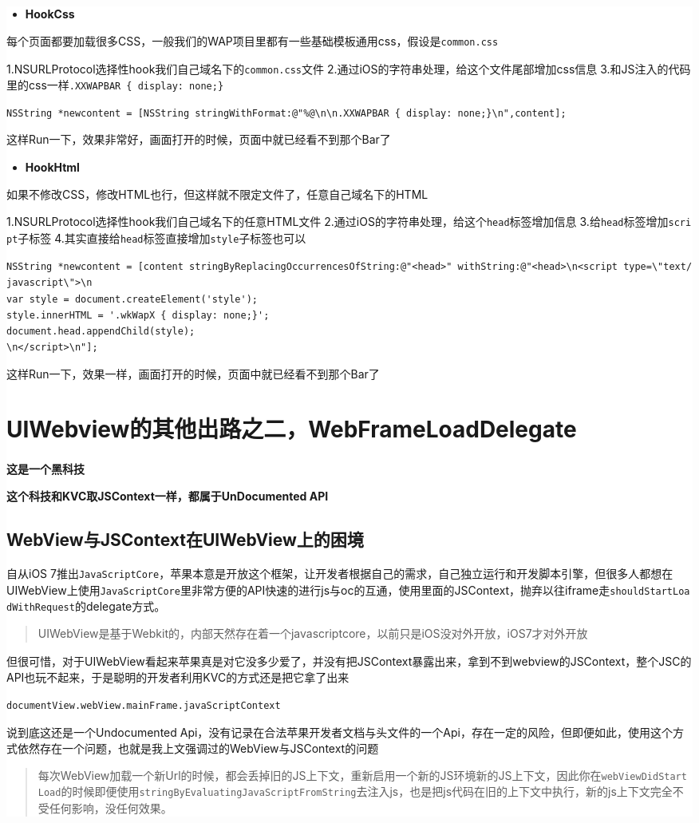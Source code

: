 - __HookCss__

每个页面都要加载很多CSS，一般我们的WAP项目里都有一些基础模板通用css，假设是`common.css`

1.NSURLProtocol选择性hook我们自己域名下的`common.css`文件
2.通过iOS的字符串处理，给这个文件尾部增加css信息
3.和JS注入的代码里的css一样`.XXWAPBAR { display: none;}`

```
NSString *newcontent = [NSString stringWithFormat:@"%@\n\n.XXWAPBAR { display: none;}\n",content];
```

这样Run一下，效果非常好，画面打开的时候，页面中就已经看不到那个Bar了

- __HookHtml__

如果不修改CSS，修改HTML也行，但这样就不限定文件了，任意自己域名下的HTML

1.NSURLProtocol选择性hook我们自己域名下的任意HTML文件
2.通过iOS的字符串处理，给这个`head`标签增加信息
3.给`head`标签增加`script`子标签
4.其实直接给`head`标签直接增加`style`子标签也可以

```
NSString *newcontent = [content stringByReplacingOccurrencesOfString:@"<head>" withString:@"<head>\n<script type=\"text/javascript\">\n
var style = document.createElement('style'); 
style.innerHTML = '.wkWapX { display: none;}'; 
document.head.appendChild(style);
\n</script>\n"];
```

这样Run一下，效果一样，画面打开的时候，页面中就已经看不到那个Bar了

# UIWebview的其他出路之二，WebFrameLoadDelegate

__这是一个黑科技__

__这个科技和KVC取JSContext一样，都属于UnDocumented API__

## WebView与JSContext在UIWebView上的困境

自从iOS 7推出`JavaScriptCore`，苹果本意是开放这个框架，让开发者根据自己的需求，自己独立运行和开发脚本引擎，但很多人都想在UIWebView上使用`JavaScriptCore`里非常方便的API快速的进行js与oc的互通，使用里面的JSContext，抛弃以往iframe走`shouldStartLoadWithRequest`的delegate方式。

>UIWebView是基于Webkit的，内部天然存在着一个javascriptcore，以前只是iOS没对外开放，iOS7才对外开放

但很可惜，对于UIWebView看起来苹果真是对它没多少爱了，并没有把JSContext暴露出来，拿到不到webview的JSContext，整个JSC的API也玩不起来，于是聪明的开发者利用KVC的方式还是把它拿了出来

`documentView.webView.mainFrame.javaScriptContext`

说到底这还是一个Undocumented Api，没有记录在合法苹果开发者文档与头文件的一个Api，存在一定的风险，但即便如此，使用这个方式依然存在一个问题，也就是我上文强调过的WebView与JSContext的问题

>每次WebView加载一个新Url的时候，都会丢掉旧的JS上下文，重新启用一个新的JS环境新的JS上下文，因此你在`webViewDidStartLoad`的时候即便使用`stringByEvaluatingJavaScriptFromString`去注入js，也是把js代码在旧的上下文中执行，新的js上下文完全不受任何影响，没任何效果。
